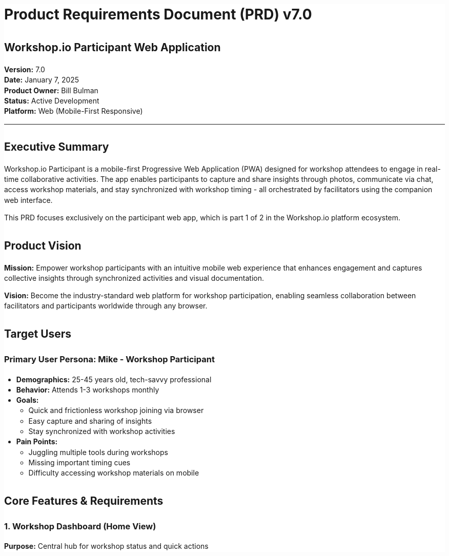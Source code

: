 # Product Requirements Document (PRD) v7.0
## Workshop.io Participant Web Application

**Version:** 7.0  
**Date:** January 7, 2025  
**Product Owner:** Bill Bulman  
**Status:** Active Development  
**Platform:** Web (Mobile-First Responsive)

---

## Executive Summary

Workshop.io Participant is a mobile-first Progressive Web Application (PWA) designed for workshop attendees to engage in real-time collaborative activities. The app enables participants to capture and share insights through photos, communicate via chat, access workshop materials, and stay synchronized with workshop timing - all orchestrated by facilitators using the companion web interface.

This PRD focuses exclusively on the participant web app, which is part 1 of 2 in the Workshop.io platform ecosystem.

## Product Vision

**Mission:** Empower workshop participants with an intuitive mobile web experience that enhances engagement and captures collective insights through synchronized activities and visual documentation.

**Vision:** Become the industry-standard web platform for workshop participation, enabling seamless collaboration between facilitators and participants worldwide through any browser.

## Target Users

### Primary User Persona: Mike - Workshop Participant
- **Demographics:** 25-45 years old, tech-savvy professional
- **Behavior:** Attends 1-3 workshops monthly
- **Goals:** 
  - Quick and frictionless workshop joining via browser
  - Easy capture and sharing of insights
  - Stay synchronized with workshop activities
- **Pain Points:**
  - Juggling multiple tools during workshops
  - Missing important timing cues
  - Difficulty accessing workshop materials on mobile

## Core Features & Requirements

### 1. Workshop Dashboard (Home View)

**Purpose:** Central hub for workshop status and quick actions
